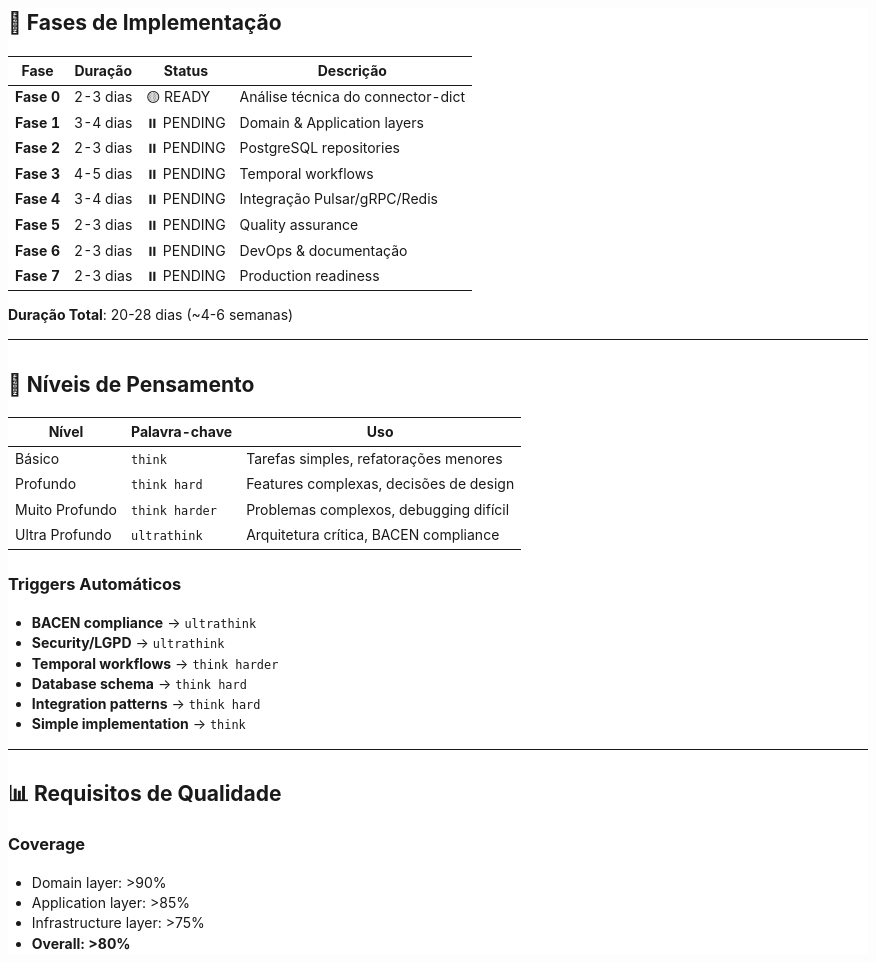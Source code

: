 
## 🎯 Fases de Implementação

| Fase | Duração | Status | Descrição |
|------|---------|--------|-----------|
| **Fase 0** | 2-3 dias | 🟡 READY | Análise técnica do connector-dict |
| **Fase 1** | 3-4 dias | ⏸️ PENDING | Domain & Application layers |
| **Fase 2** | 2-3 dias | ⏸️ PENDING | PostgreSQL repositories |
| **Fase 3** | 4-5 dias | ⏸️ PENDING | Temporal workflows |
| **Fase 4** | 3-4 dias | ⏸️ PENDING | Integração Pulsar/gRPC/Redis |
| **Fase 5** | 2-3 dias | ⏸️ PENDING | Quality assurance |
| **Fase 6** | 2-3 dias | ⏸️ PENDING | DevOps & documentação |
| **Fase 7** | 2-3 dias | ⏸️ PENDING | Production readiness |

**Duração Total**: 20-28 dias (~4-6 semanas)

---

## 🧠 Níveis de Pensamento

| Nível | Palavra-chave | Uso |
|-------|--------------|-----|
| Básico | `think` | Tarefas simples, refatorações menores |
| Profundo | `think hard` | Features complexas, decisões de design |
| Muito Profundo | `think harder` | Problemas complexos, debugging difícil |
| Ultra Profundo | `ultrathink` | Arquitetura crítica, BACEN compliance |

### Triggers Automáticos

- **BACEN compliance** → `ultrathink`
- **Security/LGPD** → `ultrathink`
- **Temporal workflows** → `think harder`
- **Database schema** → `think hard`
- **Integration patterns** → `think hard`
- **Simple implementation** → `think`

---

## 📊 Requisitos de Qualidade

### Coverage
- Domain layer: >90%
- Application layer: >85%
- Infrastructure layer: >75%
- **Overall: >80%**
